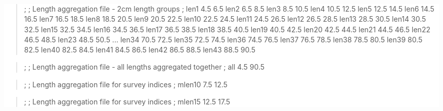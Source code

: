 > ;
> ; Length aggregation file - 2cm length groups
> ;
> len1     4.5     6.5
> len2     6.5     8.5
> len3     8.5     10.5
> len4     10.5    12.5
> len5     12.5    14.5
> len6     14.5    16.5
> len7     16.5    18.5
> len8     18.5    20.5
> len9     20.5    22.5
> len10    22.5    24.5
> len11    24.5    26.5
> len12    26.5    28.5
> len13    28.5    30.5
> len14    30.5    32.5
> len15    32.5    34.5
> len16    34.5    36.5
> len17    36.5    38.5
> len18    38.5    40.5
> len19    40.5    42.5
> len20    42.5    44.5
> len21    44.5    46.5
> len22    46.5    48.5
> len23    48.5    50.5
> ...
> len34    70.5    72.5
> len35    72.5    74.5
> len36    74.5    76.5
> len37    76.5    78.5
> len38    78.5    80.5
> len39    80.5    82.5
> len40    82.5    84.5
> len41    84.5    86.5
> len42    86.5    88.5
> len43    88.5    90.5


> ;
> ; Length aggregation file - all lengths aggregated together
> ;
> all      4.5     90.5


> ;
> ; Length aggregation file for survey indices
> ;
> mlen10   7.5     12.5


> ;
> ; Length aggregation file for survey indices
> ;
> mlen15   12.5    17.5
